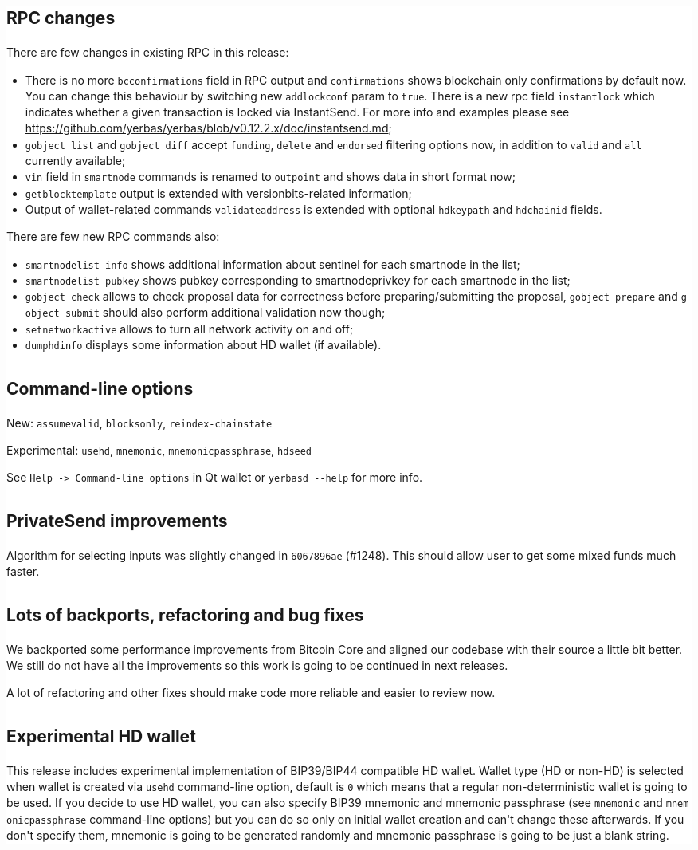RPC changes
-----------

There are few changes in existing RPC in this release:
- There is no more `bcconfirmations` field in RPC output and `confirmations` shows blockchain only confirmations by default now. You can change this behaviour by switching new `addlockconf` param to `true`. There is a new rpc field `instantlock` which indicates whether a given transaction is locked via InstantSend. For more info and examples please see https://github.com/yerbas/yerbas/blob/v0.12.2.x/doc/instantsend.md;
- `gobject list` and `gobject diff` accept `funding`, `delete` and `endorsed` filtering options now, in addition to `valid` and `all` currently available;
- `vin` field in `smartnode` commands is renamed to `outpoint` and shows data in short format now;
- `getblocktemplate` output is extended with versionbits-related information;
- Output of wallet-related commands `validateaddress` is extended with optional `hdkeypath` and `hdchainid` fields.

There are few new RPC commands also:
- `smartnodelist info` shows additional information about sentinel for each smartnode in the list;
- `smartnodelist pubkey` shows pubkey corresponding to smartnodeprivkey for each smartnode in the list;
- `gobject check` allows to check proposal data for correctness before preparing/submitting the proposal, `gobject prepare` and `gobject submit` should also perform additional validation now though;
- `setnetworkactive` allows to turn all network activity on and off;
- `dumphdinfo` displays some information about HD wallet (if available).

Command-line options
--------------------

New: `assumevalid`, `blocksonly`, `reindex-chainstate`

Experimental: `usehd`, `mnemonic`, `mnemonicpassphrase`, `hdseed`

See `Help -> Command-line options` in Qt wallet or `yerbasd --help` for more info.

PrivateSend improvements
------------------------

Algorithm for selecting inputs was slightly changed in [`6067896ae`](https://github.com/yerbas/yerbas/commit/6067896ae) ([#1248](https://github.com/yerbas/yerbas/pull/1248)). This should allow user to get some mixed funds much faster.

Lots of backports, refactoring and bug fixes
--------------------------------------------

We backported some performance improvements from Bitcoin Core and aligned our codebase with their source a little bit better. We still do not have all the improvements so this work is going to be continued in next releases.

A lot of refactoring and other fixes should make code more reliable and easier to review now.

Experimental HD wallet
----------------------

This release includes experimental implementation of BIP39/BIP44 compatible HD wallet. Wallet type (HD or non-HD) is selected when wallet is created via `usehd` command-line option, default is `0` which means that a regular non-deterministic wallet is going to be used. If you decide to use HD wallet, you can also specify BIP39 mnemonic and mnemonic passphrase (see `mnemonic` and `mnemonicpassphrase` command-line options) but you can do so only on initial wallet creation and can't change these afterwards. If you don't specify them, mnemonic is going to be generated randomly and mnemonic passphrase is going to be just a blank string.
